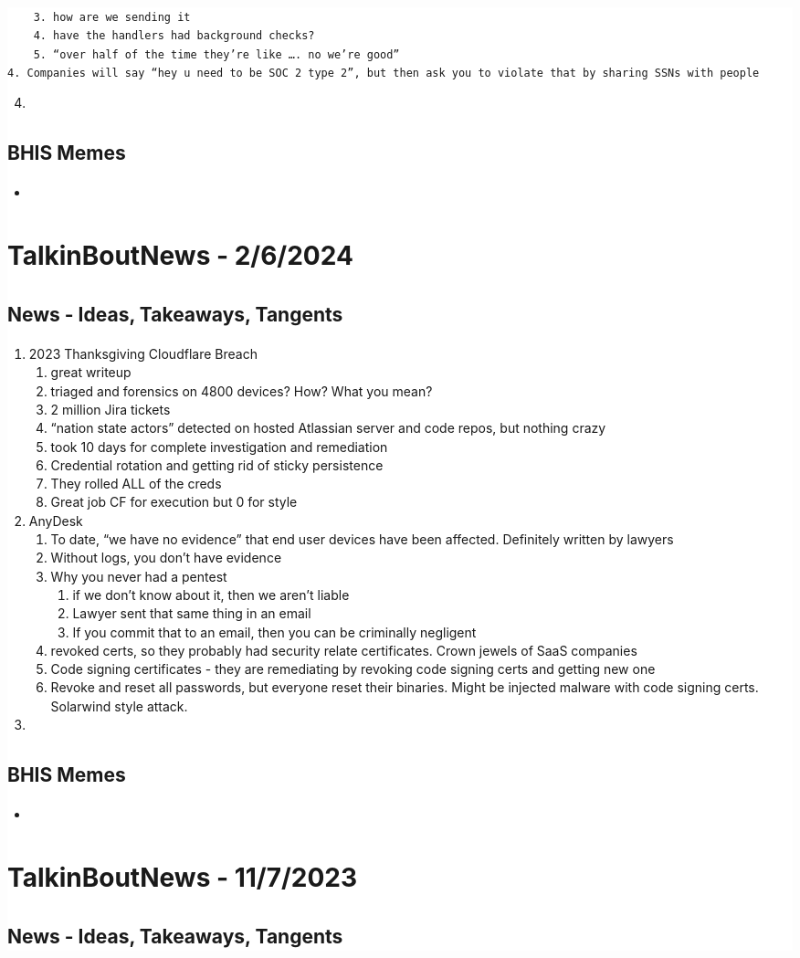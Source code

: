         3. how are we sending it
        4. have the handlers had background checks?
        5. “over half of the time they’re like …. no we’re good”
    4. Companies will say “hey u need to be SOC 2 type 2”, but then ask you to violate that by sharing SSNs with people
4. 

## BHIS Memes

- 

# TalkinBoutNews - 2/6/2024

## News - Ideas, Takeaways, Tangents

1. 2023 Thanksgiving Cloudflare Breach
    1. great writeup
    2. triaged and forensics on 4800 devices? How? What you mean?
    3. 2 million Jira tickets
    4. “nation state actors” detected on hosted Atlassian server and code repos, but nothing crazy
    5. took 10 days for complete investigation and remediation
    6. Credential rotation and getting rid of sticky persistence
    7. They rolled ALL of the creds
    8. Great job CF for execution but 0 for style
2. AnyDesk
    1. To date, “we have no evidence” that end user devices have been affected.  Definitely written by lawyers
    2. Without logs, you don’t have evidence
    3. Why you never had a pentest
        1. if we don’t know about it, then we aren’t liable
        2. Lawyer sent that same thing in an email
        3. If you commit that to an email, then you can be criminally negligent
    4. revoked certs, so they probably had security relate certificates.  Crown jewels of SaaS companies
    5. Code signing certificates - they are remediating by revoking code signing certs and getting new one
    6. Revoke and reset all passwords, but everyone reset their binaries.  Might be injected malware with code signing certs.  Solarwind style attack.
3. 

## BHIS Memes

- 

# TalkinBoutNews - 11/7/2023

## News - Ideas, Takeaways, Tangents
